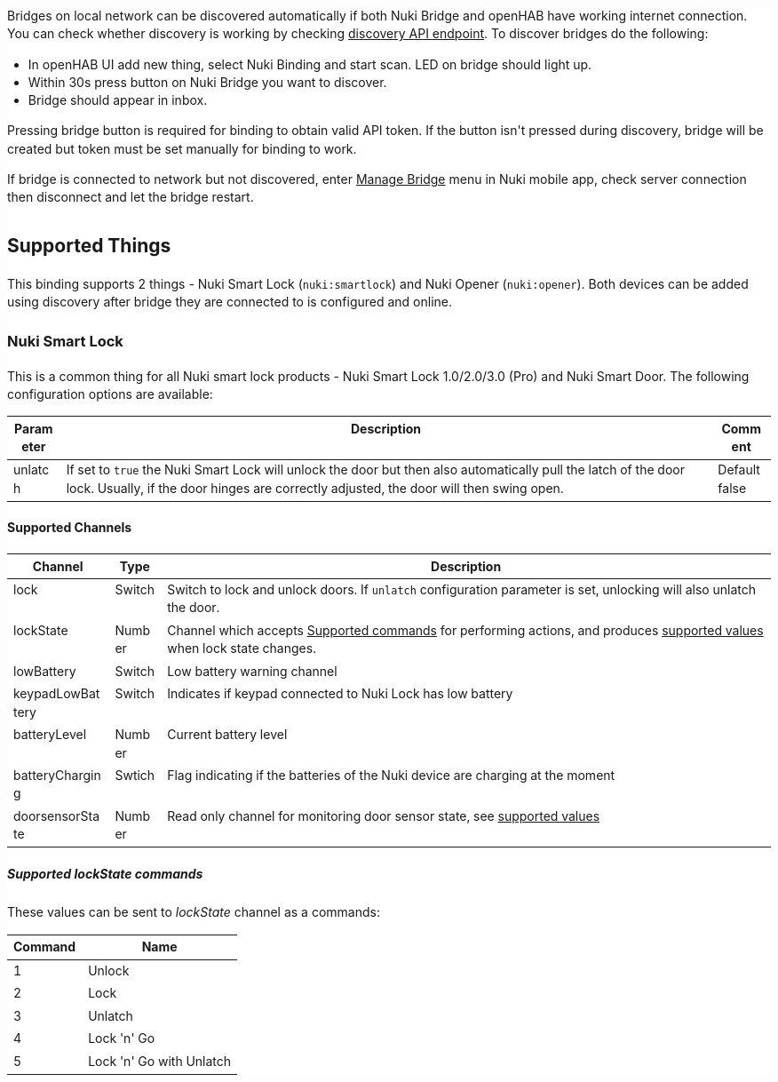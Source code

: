 Bridges on local network can be discovered automatically if both Nuki Bridge and openHAB have working internet connection. You can check whether discovery
is working by checking [discovery API endpoint](https://api.nuki.io/discover/bridges). To discover bridges do the following:

* In openHAB UI add new thing, select Nuki Binding and start scan. LED on bridge should light up.
* Within 30s press button on Nuki Bridge you want to discover.
* Bridge should appear in inbox.

Pressing bridge button is required for binding to obtain valid API token. If the button isn't pressed during discovery, bridge will
be created but token must be set manually for binding to work.

If bridge is connected to network but not discovered, enter [Manage Bridge](https://support.nuki.io/hc/en-us/articles/360016489018-Manage-Bridge) menu
in Nuki mobile app, check server connection then disconnect and let the bridge restart.

## Supported Things

This binding supports 2 things - Nuki Smart Lock (`nuki:smartlock`) and Nuki Opener (`nuki:opener`). Both devices can be added using discovery after bridge they are 
connected to is configured and online.

### Nuki Smart Lock

This is a common thing for all Nuki smart lock products - Nuki Smart Lock 1.0/2.0/3.0 (Pro) and Nuki Smart Door. The following configuration options are available:

  | Parameter | Description                                                                                                                                                                                               | Comment       |
  |-----------|-----------------------------------------------------------------------------------------------------------------------------------------------------------------------------------------------------------|---------------|
  | unlatch   | If set to `true` the Nuki Smart Lock will unlock the door but then also automatically pull the latch of the door lock. Usually, if the door hinges are correctly adjusted, the door will then swing open. | Default false |

#### Supported Channels

  | Channel          | Type   | Description                                                                                                                                                                             |
  |------------------|--------|-----------------------------------------------------------------------------------------------------------------------------------------------------------------------------------------|
  | lock             | Switch | Switch to lock and unlock doors. If `unlatch` configuration parameter is set, unlocking will also unlatch the door.                                                                     |
  | lockState        | Number | Channel which accepts [Supported commands](#supported-lockstate-commands) for performing actions, and produces [supported values](#supported-lockstate-values) when lock state changes. |
  | lowBattery       | Switch | Low battery warning channel                                                                                                                                                             |
  | keypadLowBattery | Switch | Indicates if keypad connected to Nuki Lock has low battery                                                                                                                              |
  | batteryLevel     | Number | Current battery level                                                                                                                                                                   |
  | batteryCharging  | Swtich | Flag indicating if the batteries of the Nuki device are charging at the moment                                                                                                          |
  | doorsensorState  | Number | Read only channel for monitoring door sensor state, see [supported values](#supported-doorsensorstate-values)                                                                           |

##### Supported lockState commands

These values can be sent to _lockState_ channel as a commands:

  | Command | Name                     |
  |---------|--------------------------|
  | 1       | Unlock                   |
  | 2       | Lock                     |
  | 3       | Unlatch                  |
  | 4       | Lock 'n' Go              |
  | 5       | Lock 'n' Go with Unlatch |
